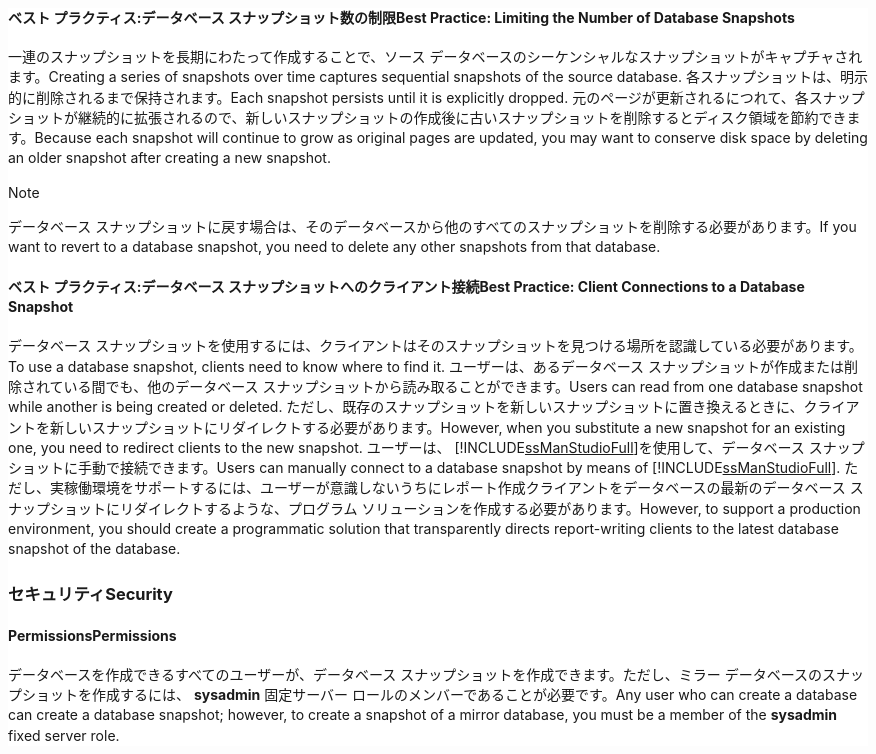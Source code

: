 ####  <a name="best-practice-limiting-the-number-of-database-snapshots"></a><a name="Limiting_Number"></a> <span data-ttu-id="1a9a2-137">ベスト プラクティス:データベース スナップショット数の制限</span><span class="sxs-lookup"><span data-stu-id="1a9a2-137">Best Practice: Limiting the Number of Database Snapshots</span></span>  
 <span data-ttu-id="1a9a2-138">一連のスナップショットを長期にわたって作成することで、ソース データベースのシーケンシャルなスナップショットがキャプチャされます。</span><span class="sxs-lookup"><span data-stu-id="1a9a2-138">Creating a series of snapshots over time captures sequential snapshots of the source database.</span></span> <span data-ttu-id="1a9a2-139">各スナップショットは、明示的に削除されるまで保持されます。</span><span class="sxs-lookup"><span data-stu-id="1a9a2-139">Each snapshot persists until it is explicitly dropped.</span></span> <span data-ttu-id="1a9a2-140">元のページが更新されるにつれて、各スナップショットが継続的に拡張されるので、新しいスナップショットの作成後に古いスナップショットを削除するとディスク領域を節約できます。</span><span class="sxs-lookup"><span data-stu-id="1a9a2-140">Because each snapshot will continue to grow as original pages are updated, you may want to conserve disk space by deleting an older snapshot after creating a new snapshot.</span></span>  
  
> [!NOTE]  
>  <span data-ttu-id="1a9a2-141">データベース スナップショットに戻す場合は、そのデータベースから他のすべてのスナップショットを削除する必要があります。</span><span class="sxs-lookup"><span data-stu-id="1a9a2-141">If you want to revert to a database snapshot, you need to delete any other snapshots from that database.</span></span>  
  
####  <a name="best-practice-client-connections-to-a-database-snapshot"></a><a name="Client_Connections"></a> <span data-ttu-id="1a9a2-142">ベスト プラクティス:データベース スナップショットへのクライアント接続</span><span class="sxs-lookup"><span data-stu-id="1a9a2-142">Best Practice: Client Connections to a Database Snapshot</span></span>  
 <span data-ttu-id="1a9a2-143">データベース スナップショットを使用するには、クライアントはそのスナップショットを見つける場所を認識している必要があります。</span><span class="sxs-lookup"><span data-stu-id="1a9a2-143">To use a database snapshot, clients need to know where to find it.</span></span> <span data-ttu-id="1a9a2-144">ユーザーは、あるデータベース スナップショットが作成または削除されている間でも、他のデータベース スナップショットから読み取ることができます。</span><span class="sxs-lookup"><span data-stu-id="1a9a2-144">Users can read from one database snapshot while another is being created or deleted.</span></span> <span data-ttu-id="1a9a2-145">ただし、既存のスナップショットを新しいスナップショットに置き換えるときに、クライアントを新しいスナップショットにリダイレクトする必要があります。</span><span class="sxs-lookup"><span data-stu-id="1a9a2-145">However, when you substitute a new snapshot for an existing one, you need to redirect clients to the new snapshot.</span></span> <span data-ttu-id="1a9a2-146">ユーザーは、 [!INCLUDE[ssManStudioFull](../../includes/ssmanstudiofull-md.md)]を使用して、データベース スナップショットに手動で接続できます。</span><span class="sxs-lookup"><span data-stu-id="1a9a2-146">Users can manually connect to a database snapshot by means of [!INCLUDE[ssManStudioFull](../../includes/ssmanstudiofull-md.md)].</span></span> <span data-ttu-id="1a9a2-147">ただし、実稼働環境をサポートするには、ユーザーが意識しないうちにレポート作成クライアントをデータベースの最新のデータベース スナップショットにリダイレクトするような、プログラム ソリューションを作成する必要があります。</span><span class="sxs-lookup"><span data-stu-id="1a9a2-147">However, to support a production environment, you should create a programmatic solution that transparently directs report-writing clients to the latest database snapshot of the database.</span></span>  
  
###  <a name="security"></a><a name="Security"></a> <span data-ttu-id="1a9a2-148">セキュリティ</span><span class="sxs-lookup"><span data-stu-id="1a9a2-148">Security</span></span>  
  
####  <a name="permissions"></a><a name="Permissions"></a> <span data-ttu-id="1a9a2-149">Permissions</span><span class="sxs-lookup"><span data-stu-id="1a9a2-149">Permissions</span></span>  
 <span data-ttu-id="1a9a2-150">データベースを作成できるすべてのユーザーが、データベース スナップショットを作成できます。ただし、ミラー データベースのスナップショットを作成するには、 **sysadmin** 固定サーバー ロールのメンバーであることが必要です。</span><span class="sxs-lookup"><span data-stu-id="1a9a2-150">Any user who can create a database can create a database snapshot; however, to create a snapshot of a mirror database, you must be a member of the **sysadmin** fixed server role.</span></span>  
  